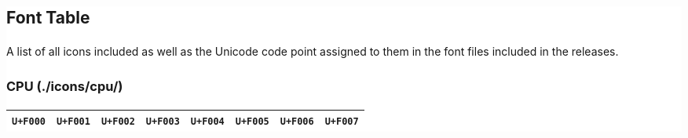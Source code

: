 ## Font Table

A list of all icons included as well as the Unicode code point assigned to them in the font files included in the releases.

### CPU (./icons/cpu/)

| `U+F000` | `U+F001` | `U+F002` | `U+F003` | `U+F004` | `U+F005` | `U+F006` | `U+F007` |
| :---: | :---: | :---: | :---: | :---: | :---: | :---: | :---: |